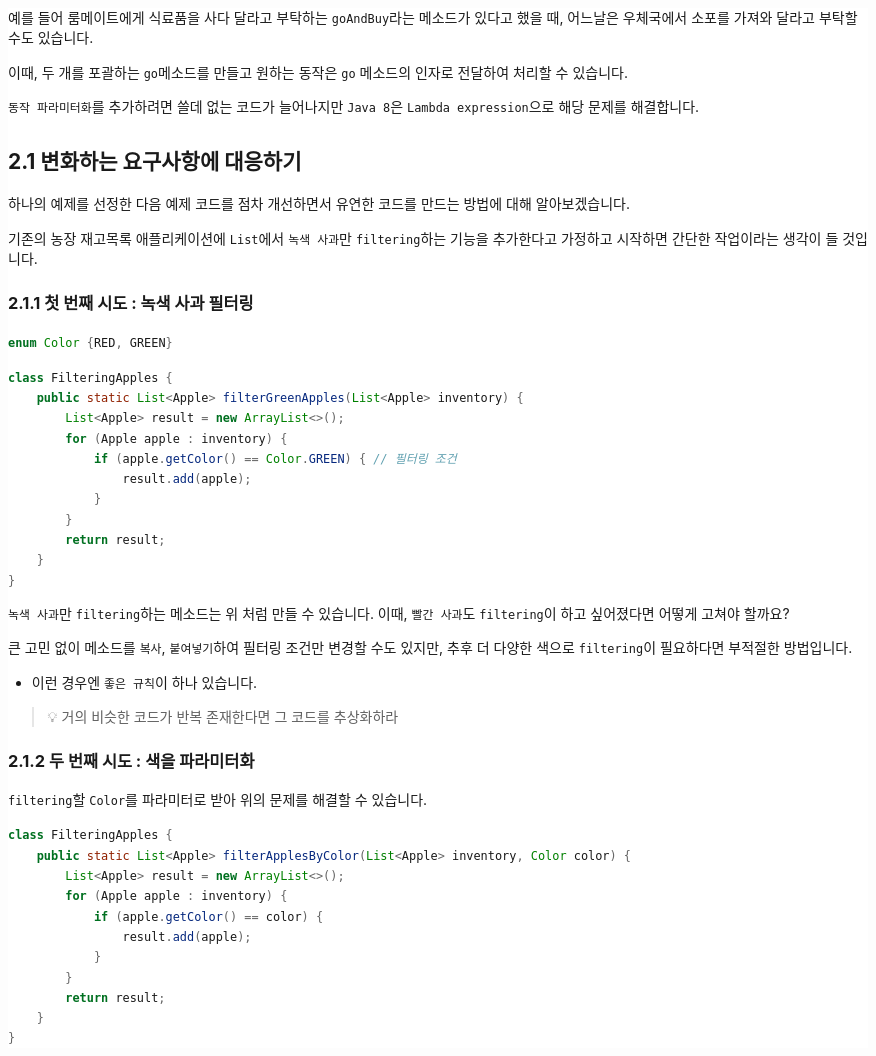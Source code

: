예를 들어 룸메이트에게 식료품을 사다 달라고 부탁하는 `goAndBuy`라는 메소드가 있다고 했을 때, 어느날은 우체국에서 소포를 가져와 달라고 부탁할 수도 있습니다.

이때, 두 개를 포괄하는 `go`메소드를 만들고 원하는 동작은 `go` 메소드의 인자로 전달하여 처리할 수 있습니다.

`동작 파라미터화`를 추가하려면 쓸데 없는 코드가 늘어나지만 `Java 8`은 `Lambda expression`으로 해당 문제를 해결합니다.

## 2.1 변화하는 요구사항에 대응하기

하나의 예제를 선정한 다음 예제 코드를 점차 개선하면서 유연한 코드를 만드는 방법에 대해 알아보겠습니다.

기존의 농장 재고목록 애플리케이션에 `List`에서 `녹색 사과`만 `filtering`하는 기능을 추가한다고 가정하고 시작하면 간단한 작업이라는 생각이 들 것입니다.

### 2.1.1 첫 번째 시도 : 녹색 사과 필터링

```java
enum Color {RED, GREEN}
```

```java
class FilteringApples {
    public static List<Apple> filterGreenApples(List<Apple> inventory) {
        List<Apple> result = new ArrayList<>();
        for (Apple apple : inventory) {
            if (apple.getColor() == Color.GREEN) { // 필터링 조건
                result.add(apple);
            }
        }
        return result;
    }
}
```

`녹색 사과`만 `filtering`하는 메소드는 위 처럼 만들 수 있습니다. 이때, `빨간 사과`도 `filtering`이 하고 싶어졌다면 어떻게 고쳐야 할까요?

큰 고민 없이 메소드를 `복사`, `붙여넣기`하여 필터링 조건만 변경할 수도 있지만, 추후 더 다양한 색으로 `filtering`이 필요하다면 부적절한 방법입니다.

- 이런 경우엔 `좋은 규칙`이 하나 있습니다.

> 💡 거의 비슷한 코드가 반복 존재한다면 그 코드를 추상화하라

### 2.1.2 두 번째 시도 : 색을 파라미터화

`filtering`할 `Color`를 파라미터로 받아 위의 문제를 해결할 수 있습니다.

```java
class FilteringApples {
    public static List<Apple> filterApplesByColor(List<Apple> inventory, Color color) {
        List<Apple> result = new ArrayList<>();
        for (Apple apple : inventory) {
            if (apple.getColor() == color) {
                result.add(apple);
            }
        }
        return result;
    }
}
```
